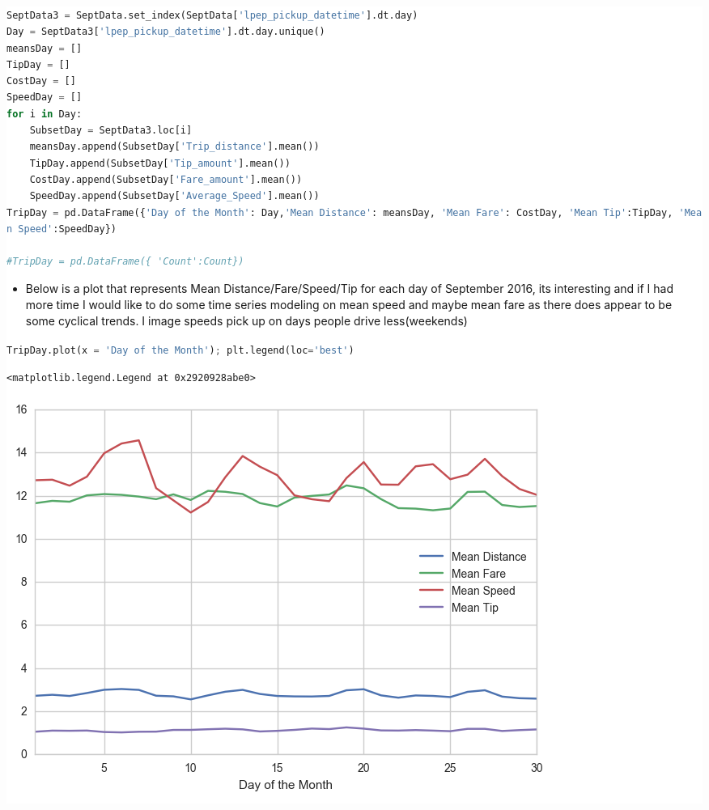
```python
SeptData3 = SeptData.set_index(SeptData['lpep_pickup_datetime'].dt.day)
Day = SeptData3['lpep_pickup_datetime'].dt.day.unique()
meansDay = []
TipDay = []
CostDay = []
SpeedDay = []
for i in Day:
    SubsetDay = SeptData3.loc[i]
    meansDay.append(SubsetDay['Trip_distance'].mean())
    TipDay.append(SubsetDay['Tip_amount'].mean())
    CostDay.append(SubsetDay['Fare_amount'].mean())
    SpeedDay.append(SubsetDay['Average_Speed'].mean())
TripDay = pd.DataFrame({'Day of the Month': Day,'Mean Distance': meansDay, 'Mean Fare': CostDay, 'Mean Tip':TipDay, 'Mean Speed':SpeedDay})

#TripDay = pd.DataFrame({ 'Count':Count})
```

 - Below is a plot that represents Mean Distance/Fare/Speed/Tip for each day of September 2016, its interesting and if I had more time I would like to do some time series modeling on mean speed and maybe mean fare as there does appear to be some cyclical trends. I image speeds pick up on days people drive less(weekends)


```python
TripDay.plot(x = 'Day of the Month'); plt.legend(loc='best')
```




    <matplotlib.legend.Legend at 0x2920928abe0>




![png](output_83_1.png)
